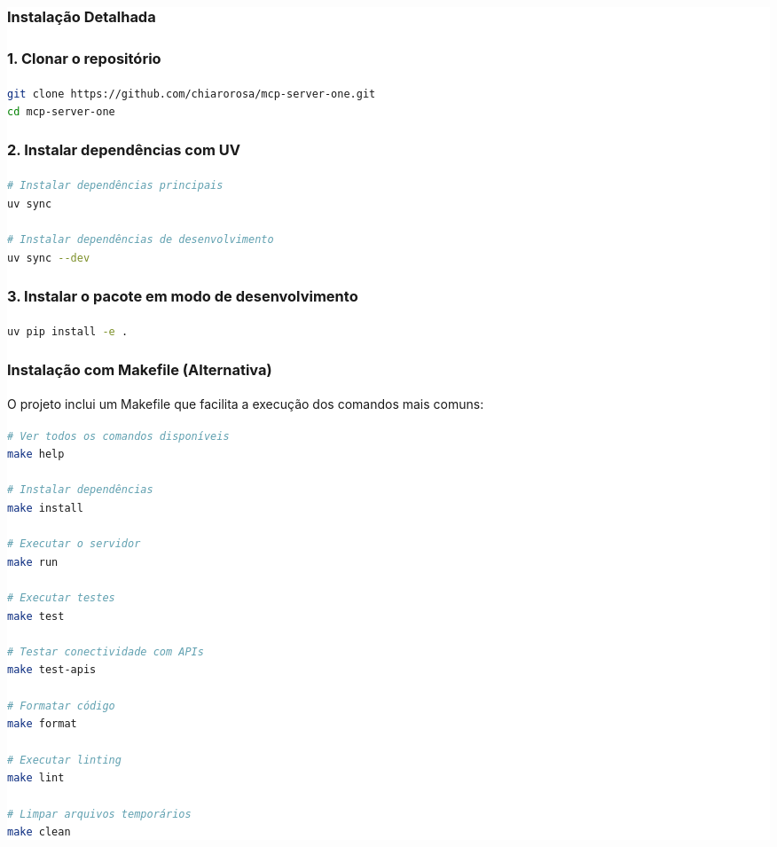 ### Instalação Detalhada

### 1. Clonar o repositório

```bash
git clone https://github.com/chiarorosa/mcp-server-one.git
cd mcp-server-one
```

### 2. Instalar dependências com UV

```bash
# Instalar dependências principais
uv sync

# Instalar dependências de desenvolvimento
uv sync --dev
```

### 3. Instalar o pacote em modo de desenvolvimento

```bash
uv pip install -e .
```

### Instalação com Makefile (Alternativa)

O projeto inclui um Makefile que facilita a execução dos comandos mais comuns:

```bash
# Ver todos os comandos disponíveis
make help

# Instalar dependências
make install

# Executar o servidor
make run

# Executar testes
make test

# Testar conectividade com APIs
make test-apis

# Formatar código
make format

# Executar linting
make lint

# Limpar arquivos temporários
make clean
```
